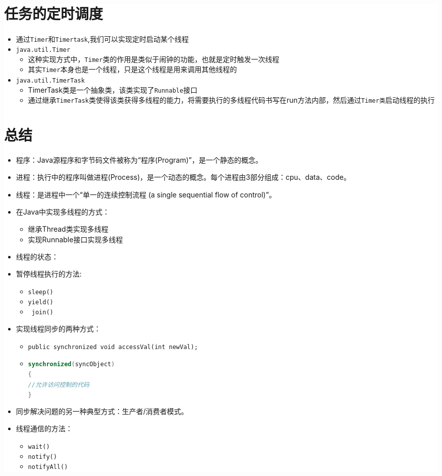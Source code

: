 # 任务的定时调度

- 通过`Timer`和`Timertask`,我们可以实现定时启动某个线程
- `java.util.Timer`
  - 这种实现方式中，`Timer`类的作用是类似于闹钟的功能，也就是定时触发一次线程
  - 其实`Timer`本身也是一个线程，只是这个线程是用来调用其他线程的
- `java.util.TimerTask`
  - TimerTask类是一个抽象类，该类实现了`Runnable`接口
  - 通过继承`TimerTask`类使得该类获得多线程的能力，将需要执行的多线程代码书写在run方法内部，然后通过`Timer类`启动线程的执行	

# 总结

- 程序：Java源程序和字节码文件被称为“程序(Program)”，是一个静态的概念。 

- 进程：执行中的程序叫做进程(Process)，是一个动态的概念。每个进程由3部分组成：cpu、data、code。 

- 线程：是进程中一个“单一的连续控制流程 (a single sequential flow of control)”。 

- 在Java中实现多线程的方式： 

  - 继承Thread类实现多线程 
  - 实现Runnable接口实现多线程 

- 线程的状态： 

- 暂停线程执行的方法: 

  - `sleep() `
  - `yield()`
  - ` join()`

- 实现线程同步的两种方式： 

  - `public synchronized void accessVal(int newVal);` 

  - ```java
    synchronized(syncObject)
    { 
    //允许访问控制的代码 
    }
    ```

- 同步解决问题的另一种典型方式：生产者/消费者模式。 

- 线程通信的方法： 

  - `wait() `
  - `notify()` 
  - `notifyAll() `

